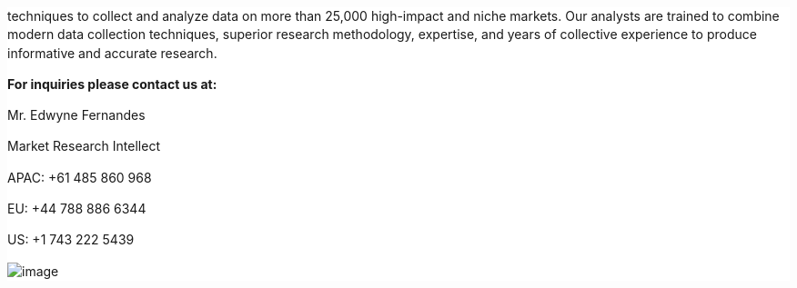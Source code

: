 techniques to collect and analyze data on more than 25,000 high-impact and niche markets. Our analysts are trained to combine modern data collection techniques, superior research methodology, expertise, and years of collective experience to produce informative and accurate research.</span></p><p><strong>For inquiries please contact us at:</strong></p><p>Mr. Edwyne Fernandes</p><p>Market Research Intellect</p><p>APAC: +61 485 860 968</p><p>EU: +44 788 886 6344</p><p>US: +1 743 222 5439</p>
![image](https://github.com/user-attachments/assets/0effc3df-223d-4cbc-83b6-f162ca88653b)
